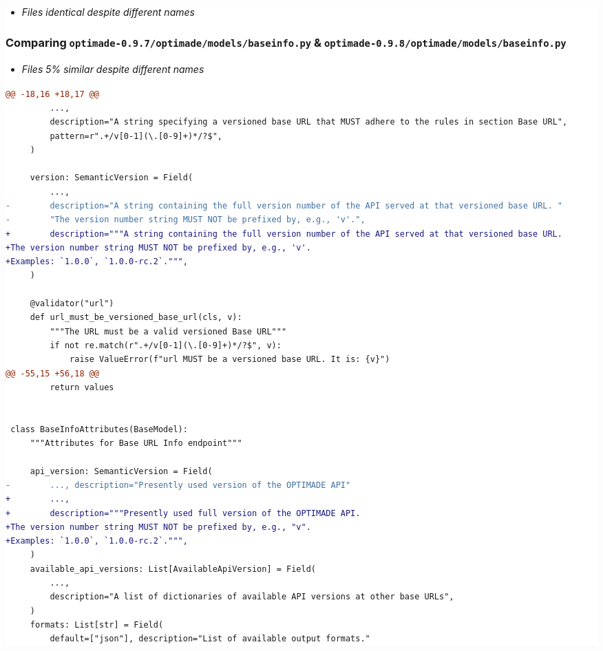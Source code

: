  * *Files identical despite different names*

### Comparing `optimade-0.9.7/optimade/models/baseinfo.py` & `optimade-0.9.8/optimade/models/baseinfo.py`

 * *Files 5% similar despite different names*

```diff
@@ -18,16 +18,17 @@
         ...,
         description="A string specifying a versioned base URL that MUST adhere to the rules in section Base URL",
         pattern=r".+/v[0-1](\.[0-9]+)*/?$",
     )
 
     version: SemanticVersion = Field(
         ...,
-        description="A string containing the full version number of the API served at that versioned base URL. "
-        "The version number string MUST NOT be prefixed by, e.g., 'v'.",
+        description="""A string containing the full version number of the API served at that versioned base URL.
+The version number string MUST NOT be prefixed by, e.g., 'v'.
+Examples: `1.0.0`, `1.0.0-rc.2`.""",
     )
 
     @validator("url")
     def url_must_be_versioned_base_url(cls, v):
         """The URL must be a valid versioned Base URL"""
         if not re.match(r".+/v[0-1](\.[0-9]+)*/?$", v):
             raise ValueError(f"url MUST be a versioned base URL. It is: {v}")
@@ -55,15 +56,18 @@
         return values
 
 
 class BaseInfoAttributes(BaseModel):
     """Attributes for Base URL Info endpoint"""
 
     api_version: SemanticVersion = Field(
-        ..., description="Presently used version of the OPTIMADE API"
+        ...,
+        description="""Presently used full version of the OPTIMADE API.
+The version number string MUST NOT be prefixed by, e.g., "v".
+Examples: `1.0.0`, `1.0.0-rc.2`.""",
     )
     available_api_versions: List[AvailableApiVersion] = Field(
         ...,
         description="A list of dictionaries of available API versions at other base URLs",
     )
     formats: List[str] = Field(
         default=["json"], description="List of available output formats."
```
